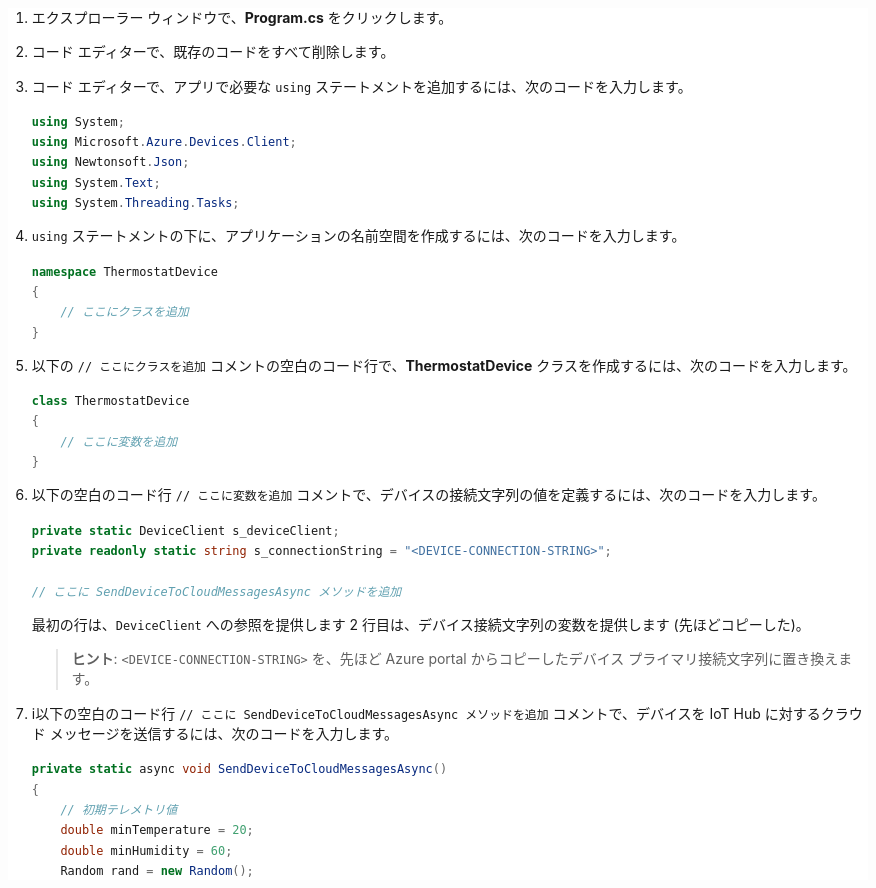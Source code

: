 1. エクスプローラー ウィンドウで、**Program.cs** をクリックします。

1. コード エディターで、既存のコードをすべて削除します。

1. コード エディターで、アプリで必要な `using` ステートメントを追加するには、次のコードを入力します。

    ```csharp
    using System;
    using Microsoft.Azure.Devices.Client;
    using Newtonsoft.Json;
    using System.Text;
    using System.Threading.Tasks;
    ```

1. `using` ステートメントの下に、アプリケーションの名前空間を作成するには、次のコードを入力します。

    ```csharp
    namespace ThermostatDevice
    {
        // ここにクラスを追加
    }
    ```

1. 以下の `// ここにクラスを追加` コメントの空白のコード行で、**ThermostatDevice** クラスを作成するには、次のコードを入力します。

    ```csharp
    class ThermostatDevice
    {
        // ここに変数を追加
    }
    ```

1. 以下の空白のコード行 `// ここに変数を追加` コメントで、デバイスの接続文字列の値を定義するには、次のコードを入力します。

    ```csharp
    private static DeviceClient s_deviceClient;
    private readonly static string s_connectionString = "<DEVICE-CONNECTION-STRING>";

    // ここに SendDeviceToCloudMessagesAsync メソッドを追加
    ```

    最初の行は、`DeviceClient` への参照を提供します
    2 行目は、デバイス接続文字列の変数を提供します (先ほどコピーした)。 

    > **ヒント**:
    > `<DEVICE-CONNECTION-STRING>` を、先ほど Azure portal からコピーしたデバイス プライマリ接続文字列に置き換えます。

1. i以下の空白のコード行 `// ここに SendDeviceToCloudMessagesAsync メソッドを追加` コメントで、デバイスを IoT Hub に対するクラウド メッセージを送信するには、次のコードを入力します。

    ```csharp
    private static async void SendDeviceToCloudMessagesAsync()
    {
        // 初期テレメトリ値
        double minTemperature = 20;
        double minHumidity = 60;
        Random rand = new Random();
